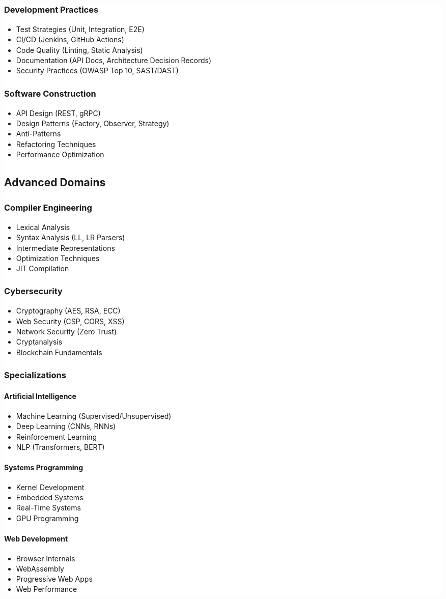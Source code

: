 ### Development Practices
- Test Strategies (Unit, Integration, E2E)
- CI/CD (Jenkins, GitHub Actions)
- Code Quality (Linting, Static Analysis)
- Documentation (API Docs, Architecture Decision Records)
- Security Practices (OWASP Top 10, SAST/DAST)

### Software Construction
- API Design (REST, gRPC)
- Design Patterns (Factory, Observer, Strategy)
- Anti-Patterns
- Refactoring Techniques
- Performance Optimization

## Advanced Domains
### Compiler Engineering
- Lexical Analysis
- Syntax Analysis (LL, LR Parsers)
- Intermediate Representations
- Optimization Techniques
- JIT Compilation

### Cybersecurity
- Cryptography (AES, RSA, ECC)
- Web Security (CSP, CORS, XSS)
- Network Security (Zero Trust)
- Cryptanalysis
- Blockchain Fundamentals

### Specializations
#### Artificial Intelligence
- Machine Learning (Supervised/Unsupervised)
- Deep Learning (CNNs, RNNs)
- Reinforcement Learning
- NLP (Transformers, BERT)

#### Systems Programming
- Kernel Development
- Embedded Systems
- Real-Time Systems
- GPU Programming

#### Web Development
- Browser Internals
- WebAssembly
- Progressive Web Apps
- Web Performance
